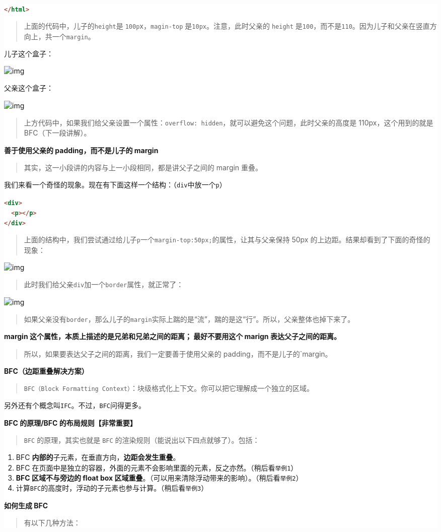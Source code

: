 ```html
</html>
```

> 上面的代码中，儿子的`height`是 `100p`x，`magin-top` 是`10px`。注意，此时父亲的 `height` 是`100`，而不是`110`。因为儿子和父亲在竖直方向上，共一个`margin`。

儿子这个盒子：

![img](https://img.poetries.top/static/gitee/2020/07/50.png)

父亲这个盒子：

![img](https://img.poetries.top/static/gitee/2020/07/51.png)

> 上方代码中，如果我们给父亲设置一个属性：`overflow: hidden`，就可以避免这个问题，此时父亲的高度是 110px，这个用到的就是 BFC（下一段讲解）。

**善于使用父亲的 padding，而不是儿子的 margin**

> 其实，这一小段讲的内容与上一小段相同，都是讲父子之间的 margin 重叠。

我们来看一个奇怪的现象。现在有下面这样一个结构：（`div`中放一个`p`）

```html
<div>
  <p></p>
</div>
```

> 上面的结构中，我们尝试通过给儿子`p`一个`margin-top:50px;`的属性，让其与父亲保持 50px 的上边距。结果却看到了下面的奇怪的现象：

![img](https://img.poetries.top/static/gitee/2020/07/52.png)

> 此时我们给父亲`div`加一个`border`属性，就正常了：

![img](https://img.poetries.top/static/gitee/2020/07/53.png)

> 如果父亲没有`border`，那么儿子的`margin`实际上踹的是“流”，踹的是这“行”。所以，父亲整体也掉下来了。

**margin 这个属性，本质上描述的是兄弟和兄弟之间的距离； 最好不要用这个 marign 表达父子之间的距离。**

> 所以，如果要表达父子之间的距离，我们一定要善于使用父亲的 padding，而不是儿子的`margin。

**BFC（边距重叠解决方案）**

> `BFC（Block Formatting Context）`：块级格式化上下文。你可以把它理解成一个独立的区域。

另外还有个概念叫`IFC`。不过，`BFC`问得更多。

**BFC 的原理/BFC 的布局规则【非常重要】**

> `BFC` 的原理，其实也就是 `BFC` 的渲染规则（能说出以下四点就够了）。包括：

1. BFC **内部的**子元素，在垂直方向，**边距会发生重叠**。
2. BFC 在页面中是独立的容器，外面的元素不会影响里面的元素，反之亦然。（稍后看`举例1`）
3. **BFC 区域不与旁边的 float box 区域重叠**。（可以用来清除浮动带来的影响）。（稍后看`举例2`）
4. 计算`BFC`的高度时，浮动的子元素也参与计算。（稍后看`举例3`）

**如何生成 BFC**

> 有以下几种方法：
